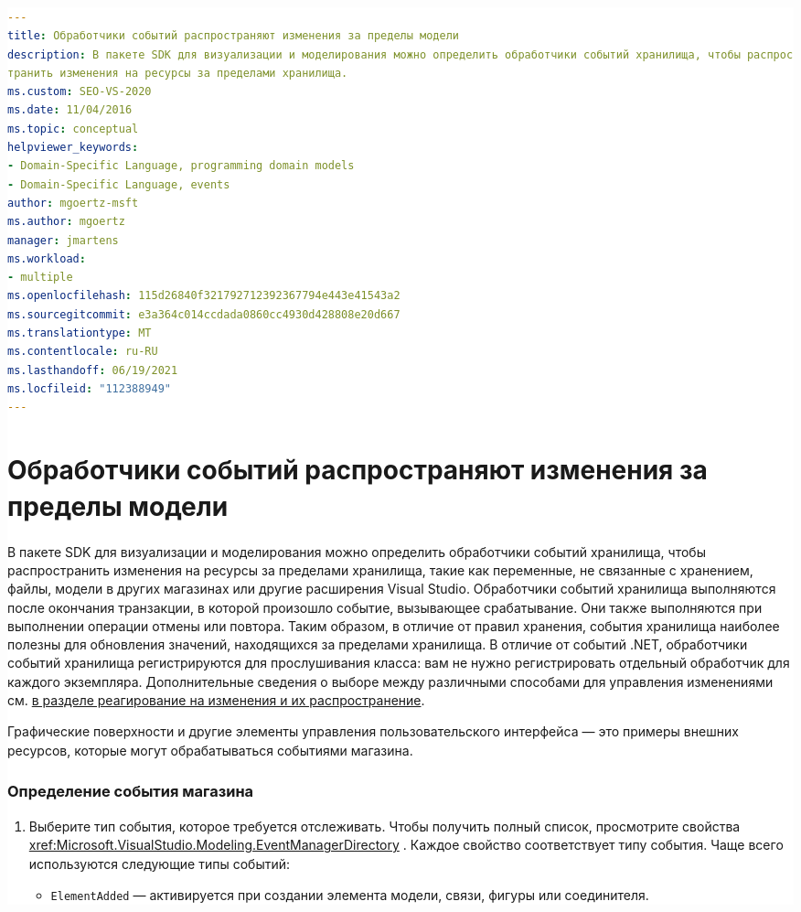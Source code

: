 ```yaml
---
title: Обработчики событий распространяют изменения за пределы модели
description: В пакете SDK для визуализации и моделирования можно определить обработчики событий хранилища, чтобы распространить изменения на ресурсы за пределами хранилища.
ms.custom: SEO-VS-2020
ms.date: 11/04/2016
ms.topic: conceptual
helpviewer_keywords:
- Domain-Specific Language, programming domain models
- Domain-Specific Language, events
author: mgoertz-msft
ms.author: mgoertz
manager: jmartens
ms.workload:
- multiple
ms.openlocfilehash: 115d26840f321792712392367794e443e41543a2
ms.sourcegitcommit: e3a364c014ccdada0860cc4930d428808e20d667
ms.translationtype: MT
ms.contentlocale: ru-RU
ms.lasthandoff: 06/19/2021
ms.locfileid: "112388949"
---
```

# <a name="event-handlers-propagate-changes-outside-the-model"></a>Обработчики событий распространяют изменения за пределы модели

В пакете SDK для визуализации и моделирования можно определить обработчики событий хранилища, чтобы распространить изменения на ресурсы за пределами хранилища, такие как переменные, не связанные с хранением, файлы, модели в других магазинах или другие расширения Visual Studio. Обработчики событий хранилища выполняются после окончания транзакции, в которой произошло событие, вызывающее срабатывание. Они также выполняются при выполнении операции отмены или повтора. Таким образом, в отличие от правил хранения, события хранилища наиболее полезны для обновления значений, находящихся за пределами хранилища. В отличие от событий .NET, обработчики событий хранилища регистрируются для прослушивания класса: вам не нужно регистрировать отдельный обработчик для каждого экземпляра. Дополнительные сведения о выборе между различными способами для управления изменениями см. [в разделе реагирование на изменения и их распространение](../modeling/responding-to-and-propagating-changes.md).

Графические поверхности и другие элементы управления пользовательского интерфейса — это примеры внешних ресурсов, которые могут обрабатываться событиями магазина.

### <a name="to-define-a-store-event"></a>Определение события магазина

1. Выберите тип события, которое требуется отслеживать. Чтобы получить полный список, просмотрите свойства <xref:Microsoft.VisualStudio.Modeling.EventManagerDirectory> . Каждое свойство соответствует типу события. Чаще всего используются следующие типы событий:

    - `ElementAdded` — активируется при создании элемента модели, связи, фигуры или соединителя.
